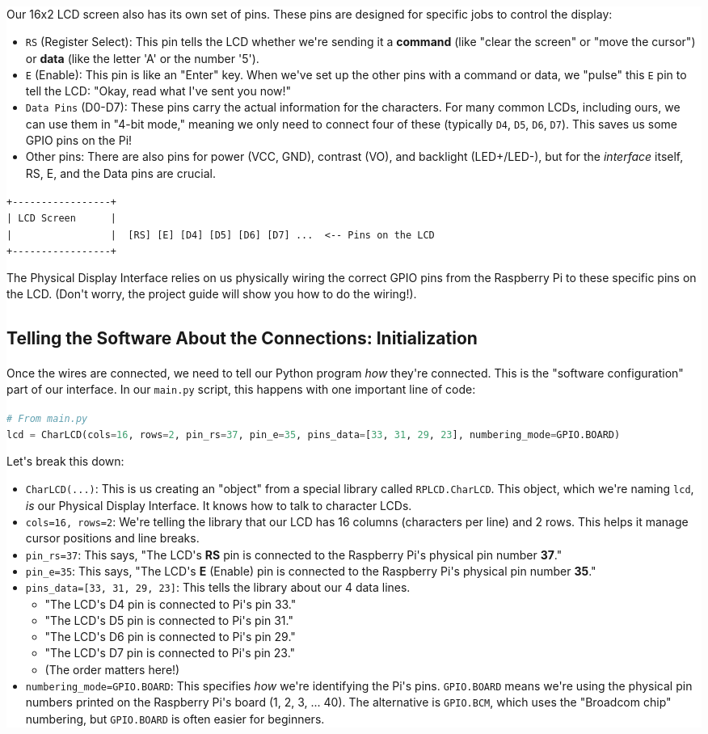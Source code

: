 Our 16x2 LCD screen also has its own set of pins. These pins are designed for specific jobs to control the display:

*   `RS` (Register Select): This pin tells the LCD whether we're sending it a **command** (like "clear the screen" or "move the cursor") or **data** (like the letter 'A' or the number '5').
*   `E` (Enable): This pin is like an "Enter" key. When we've set up the other pins with a command or data, we "pulse" this `E` pin to tell the LCD: "Okay, read what I've sent you now!"
*   `Data Pins` (D0-D7): These pins carry the actual information for the characters. For many common LCDs, including ours, we can use them in "4-bit mode," meaning we only need to connect four of these (typically `D4`, `D5`, `D6`, `D7`). This saves us some GPIO pins on the Pi!
*   Other pins: There are also pins for power (VCC, GND), contrast (VO), and backlight (LED+/LED-), but for the *interface* itself, RS, E, and the Data pins are crucial.

```
+-----------------+
| LCD Screen      |
|                 |  [RS] [E] [D4] [D5] [D6] [D7] ...  <-- Pins on the LCD
+-----------------+
```

The Physical Display Interface relies on us physically wiring the correct GPIO pins from the Raspberry Pi to these specific pins on the LCD. (Don't worry, the project guide will show you how to do the wiring!).

## Telling the Software About the Connections: Initialization

Once the wires are connected, we need to tell our Python program *how* they're connected. This is the "software configuration" part of our interface. In our `main.py` script, this happens with one important line of code:

```python
# From main.py
lcd = CharLCD(cols=16, rows=2, pin_rs=37, pin_e=35, pins_data=[33, 31, 29, 23], numbering_mode=GPIO.BOARD)
```

Let's break this down:
*   `CharLCD(...)`: This is us creating an "object" from a special library called `RPLCD.CharLCD`. This object, which we're naming `lcd`, *is* our Physical Display Interface. It knows how to talk to character LCDs.
*   `cols=16, rows=2`: We're telling the library that our LCD has 16 columns (characters per line) and 2 rows. This helps it manage cursor positions and line breaks.
*   `pin_rs=37`: This says, "The LCD's **RS** pin is connected to the Raspberry Pi's physical pin number **37**."
*   `pin_e=35`: This says, "The LCD's **E** (Enable) pin is connected to the Raspberry Pi's physical pin number **35**."
*   `pins_data=[33, 31, 29, 23]`: This tells the library about our 4 data lines.
    *   "The LCD's D4 pin is connected to Pi's pin 33."
    *   "The LCD's D5 pin is connected to Pi's pin 31."
    *   "The LCD's D6 pin is connected to Pi's pin 29."
    *   "The LCD's D7 pin is connected to Pi's pin 23."
    *   (The order matters here!)
*   `numbering_mode=GPIO.BOARD`: This specifies *how* we're identifying the Pi's pins. `GPIO.BOARD` means we're using the physical pin numbers printed on the Raspberry Pi's board (1, 2, 3, ... 40). The alternative is `GPIO.BCM`, which uses the "Broadcom chip" numbering, but `GPIO.BOARD` is often easier for beginners.
